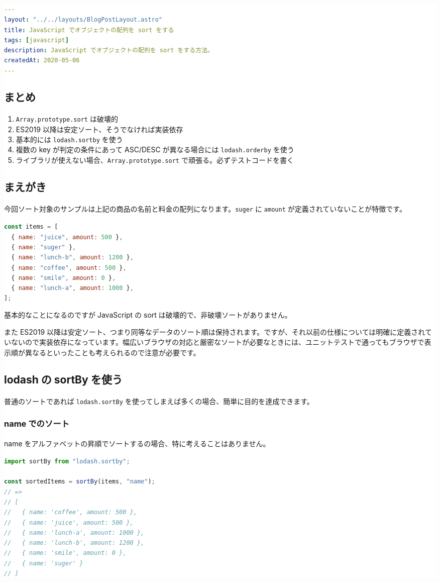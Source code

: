 ```yaml
---
layout: "../../layouts/BlogPostLayout.astro"
title: JavaScript でオブジェクトの配列を sort をする
tags: [javascript]
description: JavaScript でオブジェクトの配列を sort をする方法。
createdAt: 2020-05-06
---
```


## まとめ

1. `Array.prototype.sort` は破壊的
1. ES2019 以降は安定ソート、そうでなければ実装依存
1. 基本的には `lodash.sortby` を使う
1. 複数の key が判定の条件にあって ASC/DESC が異なる場合には `lodash.orderby` を使う
1. ライブラリが使えない場合、`Array.prototype.sort` で頑張る。必ずテストコードを書く

## まえがき

今回ソート対象のサンプルは上記の商品の名前と料金の配列になります。`suger` に `amount` が定義されていないことが特徴です。

```js
const items = [
  { name: "juice", amount: 500 },
  { name: "suger" },
  { name: "lunch-b", amount: 1200 },
  { name: "coffee", amount: 500 },
  { name: "smile", amount: 0 },
  { name: "lunch-a", amount: 1000 },
];
```

基本的なことになるのですが JavaScript の sort は破壊的で、非破壊ソートがありません。

また ES2019 以降は安定ソート、つまり同等なデータのソート順は保持されます。ですが、それ以前の仕様については明確に定義されていないので実装依存になっています。幅広いブラウザの対応と厳密なソートが必要なときには、ユニットテストで通ってもブラウザで表示順が異なるといったことも考えられるので注意が必要です。

## lodash の sortBy を使う

普通のソートであれば `lodash.sortBy` を使ってしまえば多くの場合、簡単に目的を達成できます。

### name でのソート

name をアルファベットの昇順でソートするの場合、特に考えることはありません。

```js
import sortBy from "lodash.sortby";

const sortedItems = sortBy(items, "name");
// =>
// [
//   { name: 'coffee', amount: 500 },
//   { name: 'juice', amount: 500 },
//   { name: 'lunch-a', amount: 1000 },
//   { name: 'lunch-b', amount: 1200 },
//   { name: 'smile', amount: 0 },
//   { name: 'suger' }
// ]
```
